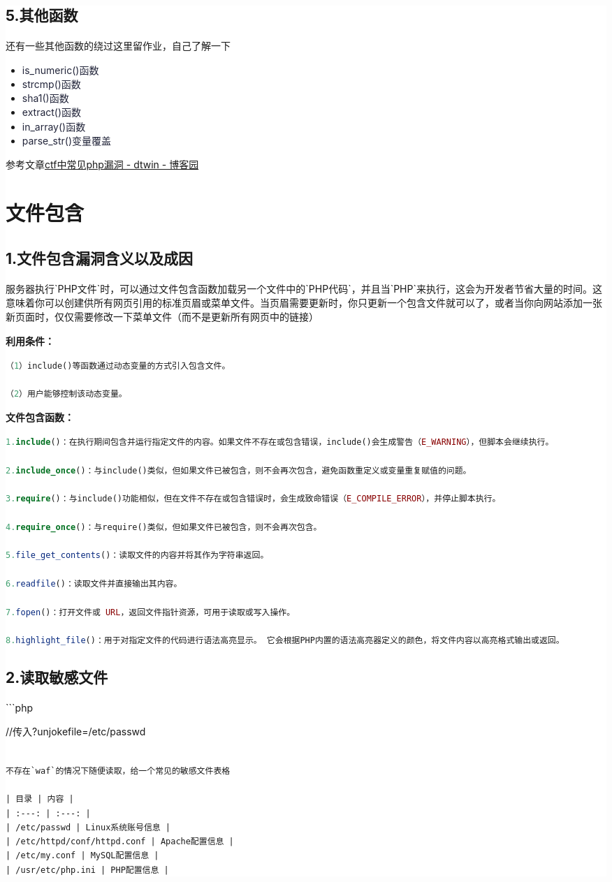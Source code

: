 <h2 id="wWngw">5.其他函数</h2>
还有一些其他函数的绕过这里留作业，自己了解一下

+ <font style="color:rgb(35, 38, 59);">is_numeric()函数</font>
+ <font style="color:rgb(35, 38, 59);">strcmp()函数</font>
+ <font style="color:rgb(35, 38, 59);">sha1()函数</font>
+ <font style="color:rgb(35, 38, 59);">extract()函数</font>
+ <font style="color:rgb(35, 38, 59);">in_array()函数</font>
+ <font style="color:rgb(35, 38, 59);">parse_str()变量覆盖</font>

参考文章[ctf中常见php漏洞 - dtwin - 博客园](https://www.cnblogs.com/dtwin/p/17796132.html)

<h1 id="UFCVk">文件包含</h1>
<h2 id="pagLg">1.文件包含漏洞含义以及成因</h2>
服务器执行`PHP文件`时，可以通过文件包含函数加载另一个文件中的`PHP代码`，并且当`PHP`来执行，这会为开发者节省大量的时间。这意味着你可以创建供所有网页引用的标准页眉或菜单文件。当页眉需要更新时，你只更新一个包含文件就可以了，或者当你向网站添加一张新页面时，仅仅需要修改一下菜单文件（而不是更新所有网页中的链接）

**利用条件：**

```php
（1）include()等函数通过动态变量的方式引入包含文件。

（2）用户能够控制该动态变量。
```

**文件包含函数：**

```php
1.include()：在执行期间包含并运行指定文件的内容。如果文件不存在或包含错误，include()会生成警告（E_WARNING），但脚本会继续执行。

2.include_once()：与include()类似，但如果文件已被包含，则不会再次包含，避免函数重定义或变量重复赋值的问题。

3.require()：与include()功能相似，但在文件不存在或包含错误时，会生成致命错误（E_COMPILE_ERROR），并停止脚本执行。

4.require_once()：与require()类似，但如果文件已被包含，则不会再次包含。

5.file_get_contents()：读取文件的内容并将其作为字符串返回。

6.readfile()：读取文件并直接输出其内容。

7.fopen()：打开文件或 URL，返回文件指针资源，可用于读取或写入操作。

8.highlight_file()：用于对指定文件的代码进行语法高亮显示。 它会根据PHP内置的语法高亮器定义的颜色，将文件内容以高亮格式输出或返回。
```

<h2 id="RNpL8">2.读取敏感文件</h2>
```php
<?php
    include($_GET['unjokefile']); 
?>

//传入?unjokefile=/etc/passwd
```

不存在`waf`的情况下随便读取，给一个常见的敏感文件表格

| 目录 | 内容 |
| :---: | :---: |
| /etc/passwd | Linux系统账号信息 |
| /etc/httpd/conf/httpd.conf | Apache配置信息 |
| /etc/my.conf | MySQL配置信息 |
| /usr/etc/php.ini | PHP配置信息 |
